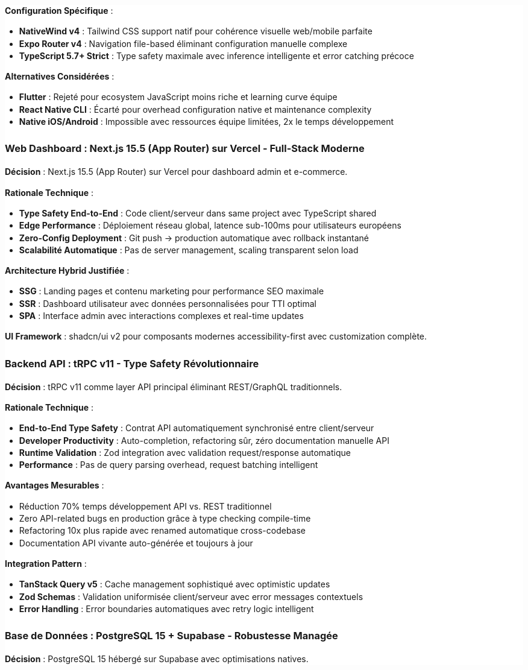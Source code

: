 **Configuration Spécifique** :
- **NativeWind v4** : Tailwind CSS support natif pour cohérence visuelle web/mobile parfaite
- **Expo Router v4** : Navigation file-based éliminant configuration manuelle complexe
- **TypeScript 5.7+ Strict** : Type safety maximale avec inference intelligente et error catching précoce

**Alternatives Considérées** :
- **Flutter** : Rejeté pour ecosystem JavaScript moins riche et learning curve équipe
- **React Native CLI** : Écarté pour overhead configuration native et maintenance complexity
- **Native iOS/Android** : Impossible avec ressources équipe limitées, 2x le temps développement

### Web Dashboard : Next.js 15.5 (App Router) sur Vercel - Full-Stack Moderne

**Décision** : Next.js 15.5 (App Router) sur Vercel pour dashboard admin et e-commerce.

**Rationale Technique** :
- **Type Safety End-to-End** : Code client/serveur dans same project avec TypeScript shared
- **Edge Performance** : Déploiement réseau global, latence sub-100ms pour utilisateurs européens
- **Zero-Config Deployment** : Git push → production automatique avec rollback instantané
- **Scalabilité Automatique** : Pas de server management, scaling transparent selon load

**Architecture Hybrid Justifiée** :
- **SSG** : Landing pages et contenu marketing pour performance SEO maximale
- **SSR** : Dashboard utilisateur avec données personnalisées pour TTI optimal  
- **SPA** : Interface admin avec interactions complexes et real-time updates

**UI Framework** : shadcn/ui v2 pour composants modernes accessibility-first avec customization complète.

### Backend API : tRPC v11 - Type Safety Révolutionnaire

**Décision** : tRPC v11 comme layer API principal éliminant REST/GraphQL traditionnels.

**Rationale Technique** :
- **End-to-End Type Safety** : Contrat API automatiquement synchronisé entre client/serveur
- **Developer Productivity** : Auto-completion, refactoring sûr, zéro documentation manuelle API
- **Runtime Validation** : Zod integration avec validation request/response automatique
- **Performance** : Pas de query parsing overhead, request batching intelligent

**Avantages Mesurables** :
- Réduction 70% temps développement API vs. REST traditionnel
- Zero API-related bugs en production grâce à type checking compile-time
- Refactoring 10x plus rapide avec renamed automatique cross-codebase
- Documentation API vivante auto-générée et toujours à jour

**Integration Pattern** :
- **TanStack Query v5** : Cache management sophistiqué avec optimistic updates
- **Zod Schemas** : Validation uniformisée client/serveur avec error messages contextuels
- **Error Handling** : Error boundaries automatiques avec retry logic intelligent

### Base de Données : PostgreSQL 15 + Supabase - Robustesse Managée

**Décision** : PostgreSQL 15 hébergé sur Supabase avec optimisations natives.
